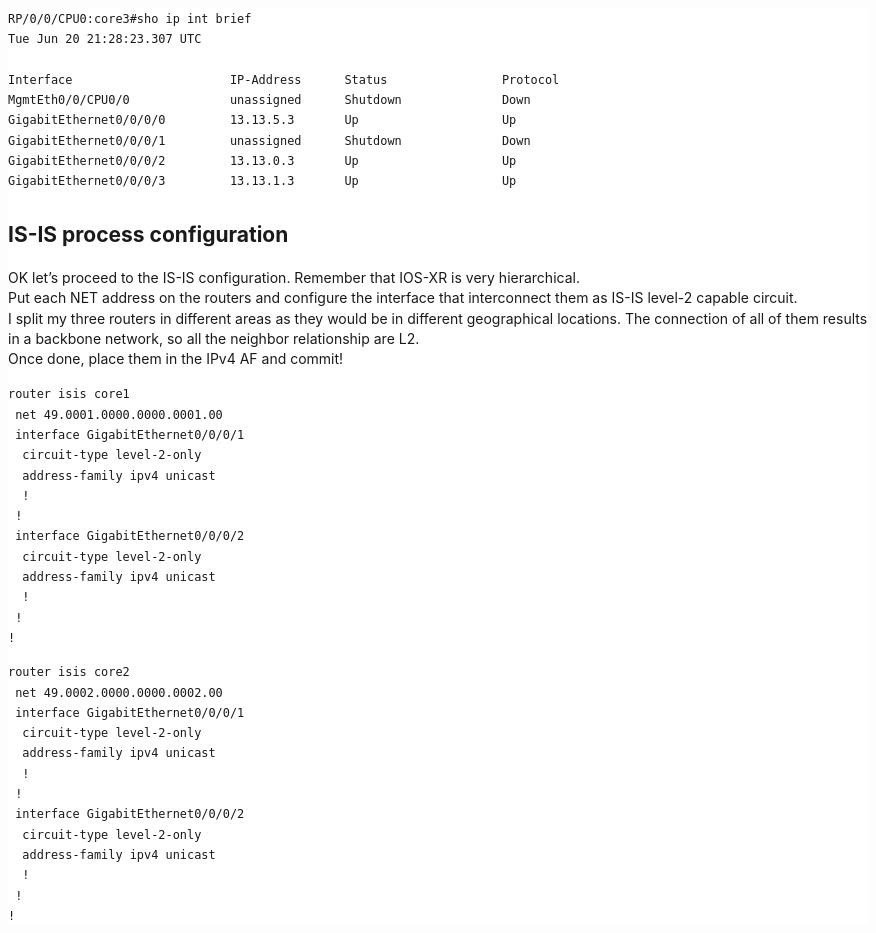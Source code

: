 ```
RP/0/0/CPU0:core3#sho ip int brief
Tue Jun 20 21:28:23.307 UTC

Interface                      IP-Address      Status                Protocol
MgmtEth0/0/CPU0/0              unassigned      Shutdown              Down
GigabitEthernet0/0/0/0         13.13.5.3       Up                    Up
GigabitEthernet0/0/0/1         unassigned      Shutdown              Down
GigabitEthernet0/0/0/2         13.13.0.3       Up                    Up
GigabitEthernet0/0/0/3         13.13.1.3       Up                    Up
```

## IS-IS process configuration

OK let&#8217;s proceed to the IS-IS configuration. Remember that IOS-XR is very hierarchical.  
Put each NET address on the routers and configure the interface that interconnect them as IS-IS level-2 capable circuit.  
I split my three routers in different areas as they would be in different geographical locations. The connection of all of them results in a backbone network, so all the neighbor relationship are L2.  
Once done, place them in the IPv4 AF and commit!

```
router isis core1
 net 49.0001.0000.0000.0001.00
 interface GigabitEthernet0/0/0/1
  circuit-type level-2-only
  address-family ipv4 unicast
  !
 !
 interface GigabitEthernet0/0/0/2
  circuit-type level-2-only
  address-family ipv4 unicast
  !
 !
!
```

```
router isis core2
 net 49.0002.0000.0000.0002.00
 interface GigabitEthernet0/0/0/1
  circuit-type level-2-only
  address-family ipv4 unicast
  !
 !
 interface GigabitEthernet0/0/0/2
  circuit-type level-2-only
  address-family ipv4 unicast
  !
 !
!

```
